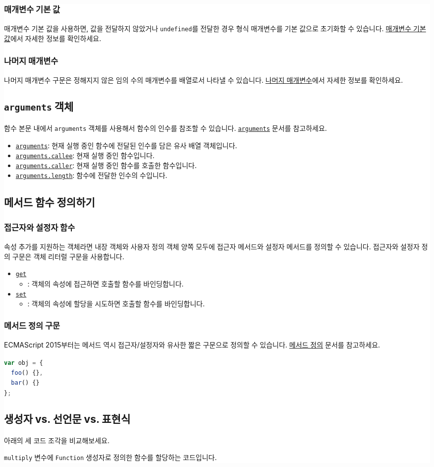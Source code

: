 ### 매개변수 기본 값

매개변수 기본 값을 사용하면, 값을 전달하지 않았거나 `undefined`를 전달한 경우 형식 매개변수를 기본 값으로 초기화할 수 있습니다. [매개변수 기본 값](/ko/docs/Web/JavaScript/Reference/Functions/Default_parameters)에서 자세한 정보를 확인하세요.

### 나머지 매개변수

나머지 매개변수 구문은 정해지지 않은 임의 수의 매개변수를 배열로서 나타낼 수 있습니다. [나머지 매개변수](/ko/docs/Web/JavaScript/Reference/Functions/rest_parameters)에서 자세한 정보를 확인하세요.

## `arguments` 객체

함수 본문 내에서 `arguments` 객체를 사용해서 함수의 인수를 참조할 수 있습니다. [`arguments`](/ko/docs/Web/JavaScript/Reference/Functions/arguments) 문서를 참고하세요.

- [`arguments`](/ko/docs/Web/JavaScript/Reference/Functions/arguments): 현재 실행 중인 함수에 전달된 인수를 담은 유사 배열 객체입니다.
- [`arguments.callee`](/ko/docs/Web/JavaScript/Reference/Functions/arguments/callee): 현재 실행 중인 함수입니다.
- [`arguments.caller`](/ko/docs/Web/JavaScript/Reference/Functions/arguments/caller): 현재 실행 중인 함수를 호출한 함수입니다.
- [`arguments.length`](/ko/docs/Web/JavaScript/Reference/Functions/arguments/length): 함수에 전달한 인수의 수입니다.

## 메서드 함수 정의하기

### 접근자와 설정자 함수

속성 추가를 지원하는 객체라면 내장 객체와 사용자 정의 객체 양쪽 모두에 접근자 메서드와 설정자 메서드를 정의할 수 있습니다. 접근자와 설정자 정의 구문은 객체 리터럴 구문을 사용합니다.

- [`get`](/ko/docs/Web/JavaScript/Reference/Functions/get)
  - : 객체의 속성에 접근하면 호출할 함수를 바인딩합니다.
- [`set`](/ko/docs/Web/JavaScript/Reference/Functions/set)
  - : 객체의 속성에 할당을 시도하면 호출할 함수를 바인딩합니다.

### 메서드 정의 구문

ECMAScript 2015부터는 메서드 역시 접근자/설정자와 유사한 짧은 구문으로 정의할 수 있습니다. [메서드 정의](/ko/docs/Web/JavaScript/Reference/Functions/Method_definitions) 문서를 참고하세요.

```js
var obj = {
  foo() {},
  bar() {}
};
```

## 생성자 vs. 선언문 vs. 표현식

아래의 세 코드 조각을 비교해보세요.

`multiply` 변수에 `Function` 생성자로 정의한 함수를 할당하는 코드입니다.
